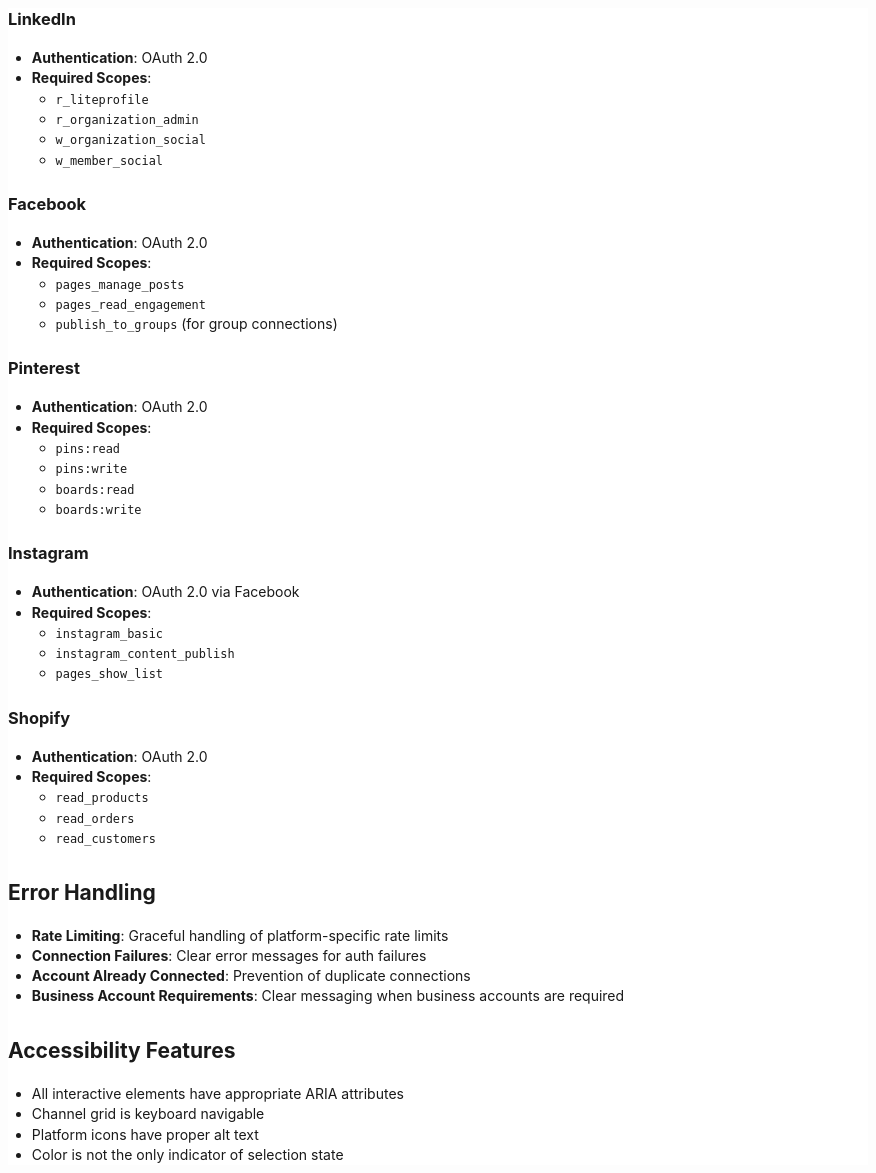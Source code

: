 ### LinkedIn
- **Authentication**: OAuth 2.0
- **Required Scopes**:
  - `r_liteprofile`
  - `r_organization_admin`
  - `w_organization_social`
  - `w_member_social`

### Facebook
- **Authentication**: OAuth 2.0
- **Required Scopes**:
  - `pages_manage_posts`
  - `pages_read_engagement`
  - `publish_to_groups` (for group connections)

### Pinterest
- **Authentication**: OAuth 2.0
- **Required Scopes**:
  - `pins:read`
  - `pins:write`
  - `boards:read`
  - `boards:write`

### Instagram
- **Authentication**: OAuth 2.0 via Facebook
- **Required Scopes**:
  - `instagram_basic`
  - `instagram_content_publish`
  - `pages_show_list`

### Shopify
- **Authentication**: OAuth 2.0
- **Required Scopes**:
  - `read_products`
  - `read_orders`
  - `read_customers`

## Error Handling
- **Rate Limiting**: Graceful handling of platform-specific rate limits
- **Connection Failures**: Clear error messages for auth failures
- **Account Already Connected**: Prevention of duplicate connections
- **Business Account Requirements**: Clear messaging when business accounts are required

## Accessibility Features
- All interactive elements have appropriate ARIA attributes
- Channel grid is keyboard navigable
- Platform icons have proper alt text
- Color is not the only indicator of selection state
